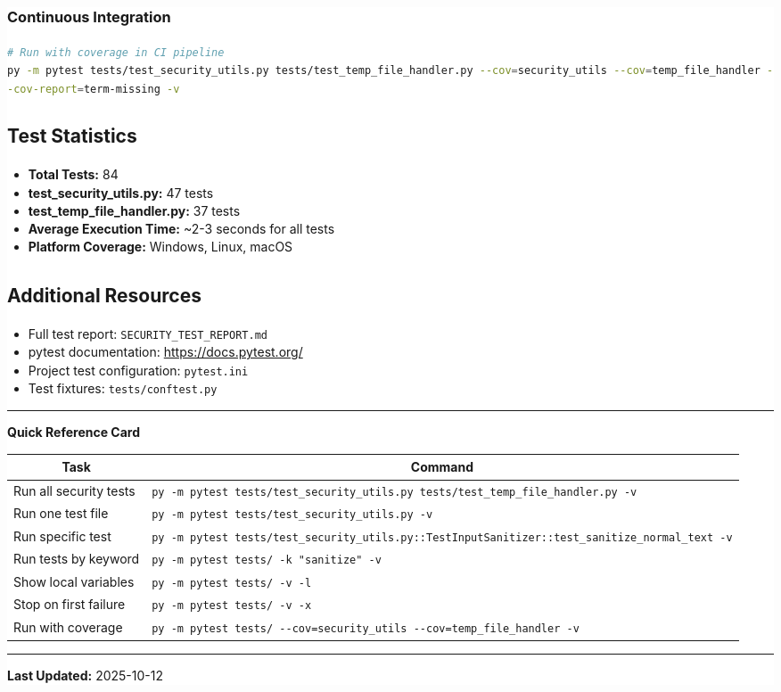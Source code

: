 ### Continuous Integration
```bash
# Run with coverage in CI pipeline
py -m pytest tests/test_security_utils.py tests/test_temp_file_handler.py --cov=security_utils --cov=temp_file_handler --cov-report=term-missing -v
```

## Test Statistics

- **Total Tests:** 84
- **test_security_utils.py:** 47 tests
- **test_temp_file_handler.py:** 37 tests
- **Average Execution Time:** ~2-3 seconds for all tests
- **Platform Coverage:** Windows, Linux, macOS

## Additional Resources

- Full test report: `SECURITY_TEST_REPORT.md`
- pytest documentation: https://docs.pytest.org/
- Project test configuration: `pytest.ini`
- Test fixtures: `tests/conftest.py`

---

**Quick Reference Card**

| Task | Command |
|------|---------|
| Run all security tests | `py -m pytest tests/test_security_utils.py tests/test_temp_file_handler.py -v` |
| Run one test file | `py -m pytest tests/test_security_utils.py -v` |
| Run specific test | `py -m pytest tests/test_security_utils.py::TestInputSanitizer::test_sanitize_normal_text -v` |
| Run tests by keyword | `py -m pytest tests/ -k "sanitize" -v` |
| Show local variables | `py -m pytest tests/ -v -l` |
| Stop on first failure | `py -m pytest tests/ -v -x` |
| Run with coverage | `py -m pytest tests/ --cov=security_utils --cov=temp_file_handler -v` |

---

**Last Updated:** 2025-10-12
